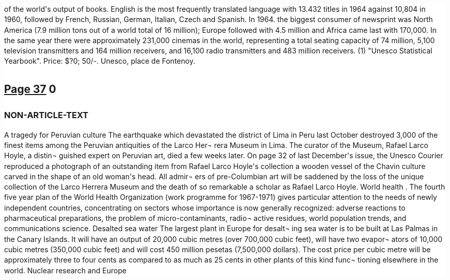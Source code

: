 of the world's output of books. English is the most frequently translated language
with 13.432 titles in 1964 against 10,804 in 1960, followed by French, Russian,
German, Italian, Czech and Spanish.
In 1964. the biggest consumer of newsprint was North America (7.9 million
tons out of a world total of 16 million); Europe followed with 4.5 million
and Africa came last with 170,000. In the same year there were approximately
231,000 cinemas in the world, representing a total seating capacity of 74 million,
5,100 television transmitters and 164 million receivers, and 16,100 radio transmitters
and 483 million receivers.
(1) "Unesco Statistical Yearbook". Price: $?0; 50/-.
Unesco, place de Fontenoy.

## [Page 37](https://demo.humlab.umu.se/courier/059683engo.pdf#page=37) 0

### NON-ARTICLE-TEXT

A tragedy
for Peruvian
culture
The earthquake which devastated the
district of Lima in Peru last October
destroyed 3,000 of the finest items among
the Peruvian antiquities of the Larco Her¬
rera Museum in Lima. The curator of the
Museum, Rafael Larco Hoyle, a distin¬
guished expert on Peruvian art, died a few
weeks later. On page 32 of last December's
issue, the Unesco Courier reproduced a
photograph of an outstanding item from
Rafael Larco Hoyle's collection a wooden
vessel of the Chavin culture carved in the
shape of an old woman's head. All admir¬
ers of pre-Columbian art will be saddened
by the loss of the unique collection of the
Larco Herrera Museum and the death of so
remarkable a scholar as Rafael Larco Hoyle.
World health
. The fourth five year plan of the World
Health Organization (work programme for
1967-1971) gives particular attention to the
needs of newly independent countries,
concentrating on sectors whose importance
is now generally recognized: adverse
reactions to pharmaceutical preparations,
the problem of micro-contaminants, radio¬
active residues, world population trends,
and communications science.
Desalted sea water
The largest plant in Europe for desalt¬
ing sea water is to be built at Las Palmas
in the Canary Islands. It will have an
output of 20,000 cubic metres (over
700,000 cubic feet), will have two evapor¬
ators of 10,000 cubic metres (350,000 cubic
feet) and will cost 450 million pesetas
(7,500,000 dollars). The cost price per
cubic metre will be approximately three to
four cents as compared to as much as
25 cents in other plants of this kind func¬
tioning elsewhere in the world.
Nuclear research
and Europe